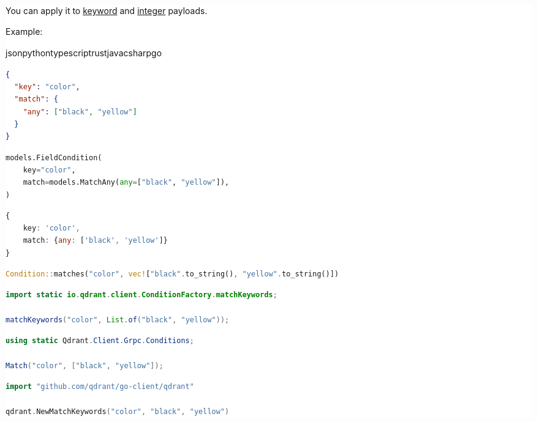 You can apply it to [keyword](https://qdrant.tech/documentation/concepts/payload/#keyword) and [integer](https://qdrant.tech/documentation/concepts/payload/#integer) payloads.

Example:

jsonpythontypescriptrustjavacsharpgo

```json
{
  "key": "color",
  "match": {
    "any": ["black", "yellow"]
  }
}

```

```python
models.FieldCondition(
    key="color",
    match=models.MatchAny(any=["black", "yellow"]),
)

```

```typescript
{
    key: 'color',
    match: {any: ['black', 'yellow']}
}

```

```rust
Condition::matches("color", vec!["black".to_string(), "yellow".to_string()])

```

```java
import static io.qdrant.client.ConditionFactory.matchKeywords;

matchKeywords("color", List.of("black", "yellow"));

```

```csharp
using static Qdrant.Client.Grpc.Conditions;

Match("color", ["black", "yellow"]);

```

```go
import "github.com/qdrant/go-client/qdrant"

qdrant.NewMatchKeywords("color", "black", "yellow")

```
